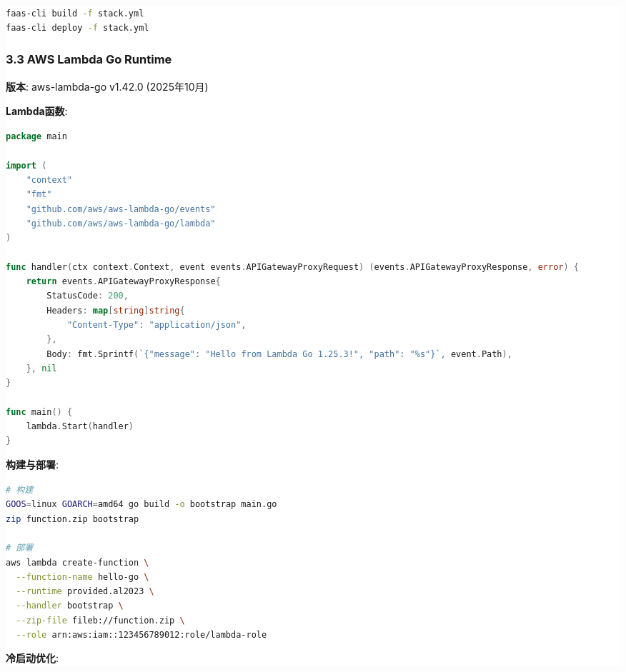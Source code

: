 ```bash
faas-cli build -f stack.yml
faas-cli deploy -f stack.yml
```

### 3.3 AWS Lambda Go Runtime

**版本**: aws-lambda-go v1.42.0 (2025年10月)

**Lambda函数**:

```go
package main

import (
    "context"
    "fmt"
    "github.com/aws/aws-lambda-go/events"
    "github.com/aws/aws-lambda-go/lambda"
)

func handler(ctx context.Context, event events.APIGatewayProxyRequest) (events.APIGatewayProxyResponse, error) {
    return events.APIGatewayProxyResponse{
        StatusCode: 200,
        Headers: map[string]string{
            "Content-Type": "application/json",
        },
        Body: fmt.Sprintf(`{"message": "Hello from Lambda Go 1.25.3!", "path": "%s"}`, event.Path),
    }, nil
}

func main() {
    lambda.Start(handler)
}
```

**构建与部署**:

```bash
# 构建
GOOS=linux GOARCH=amd64 go build -o bootstrap main.go
zip function.zip bootstrap

# 部署
aws lambda create-function \
  --function-name hello-go \
  --runtime provided.al2023 \
  --handler bootstrap \
  --zip-file fileb://function.zip \
  --role arn:aws:iam::123456789012:role/lambda-role
```

**冷启动优化**:
